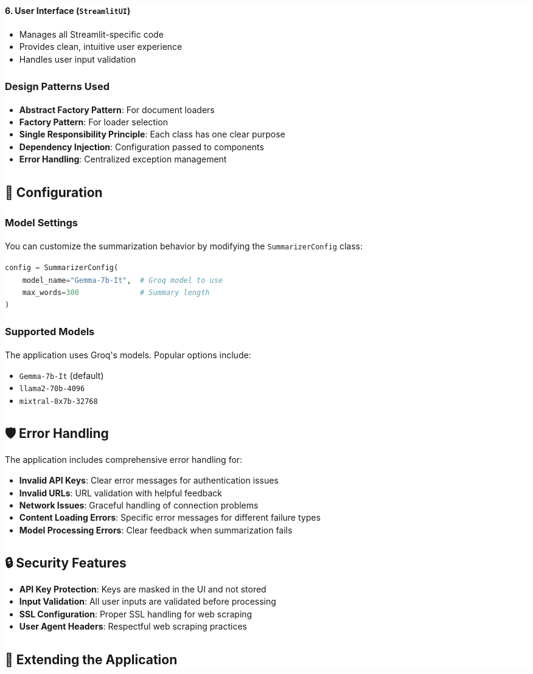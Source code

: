 #### 6. **User Interface (`StreamlitUI`)**
- Manages all Streamlit-specific code
- Provides clean, intuitive user experience
- Handles user input validation

### Design Patterns Used

- **Abstract Factory Pattern**: For document loaders
- **Factory Pattern**: For loader selection
- **Single Responsibility Principle**: Each class has one clear purpose
- **Dependency Injection**: Configuration passed to components
- **Error Handling**: Centralized exception management

## 🔧 Configuration

### Model Settings

You can customize the summarization behavior by modifying the `SummarizerConfig` class:

```python
config = SummarizerConfig(
    model_name="Gemma-7b-It",  # Groq model to use
    max_words=300              # Summary length
)
```

### Supported Models

The application uses Groq's models. Popular options include:
- `Gemma-7b-It` (default)
- `llama2-70b-4096`
- `mixtral-8x7b-32768`

## 🛡️ Error Handling

The application includes comprehensive error handling for:

- **Invalid API Keys**: Clear error messages for authentication issues
- **Invalid URLs**: URL validation with helpful feedback
- **Network Issues**: Graceful handling of connection problems
- **Content Loading Errors**: Specific error messages for different failure types
- **Model Processing Errors**: Clear feedback when summarization fails

## 🔒 Security Features

- **API Key Protection**: Keys are masked in the UI and not stored
- **Input Validation**: All user inputs are validated before processing
- **SSL Configuration**: Proper SSL handling for web scraping
- **User Agent Headers**: Respectful web scraping practices

## 🚧 Extending the Application
